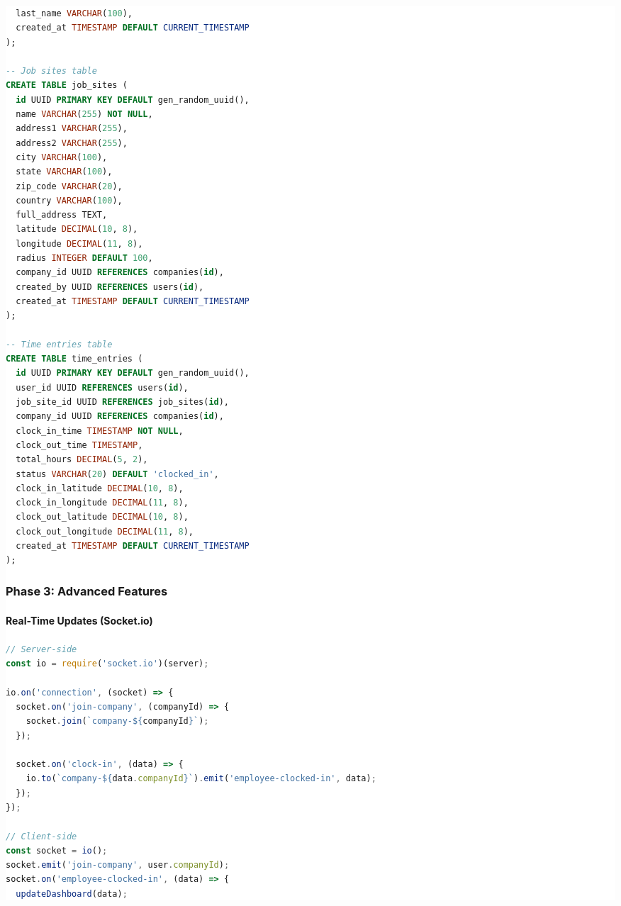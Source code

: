 ```sql
  last_name VARCHAR(100),
  created_at TIMESTAMP DEFAULT CURRENT_TIMESTAMP
);

-- Job sites table
CREATE TABLE job_sites (
  id UUID PRIMARY KEY DEFAULT gen_random_uuid(),
  name VARCHAR(255) NOT NULL,
  address1 VARCHAR(255),
  address2 VARCHAR(255),
  city VARCHAR(100),
  state VARCHAR(100),
  zip_code VARCHAR(20),
  country VARCHAR(100),
  full_address TEXT,
  latitude DECIMAL(10, 8),
  longitude DECIMAL(11, 8),
  radius INTEGER DEFAULT 100,
  company_id UUID REFERENCES companies(id),
  created_by UUID REFERENCES users(id),
  created_at TIMESTAMP DEFAULT CURRENT_TIMESTAMP
);

-- Time entries table
CREATE TABLE time_entries (
  id UUID PRIMARY KEY DEFAULT gen_random_uuid(),
  user_id UUID REFERENCES users(id),
  job_site_id UUID REFERENCES job_sites(id),
  company_id UUID REFERENCES companies(id),
  clock_in_time TIMESTAMP NOT NULL,
  clock_out_time TIMESTAMP,
  total_hours DECIMAL(5, 2),
  status VARCHAR(20) DEFAULT 'clocked_in',
  clock_in_latitude DECIMAL(10, 8),
  clock_in_longitude DECIMAL(11, 8),
  clock_out_latitude DECIMAL(10, 8),
  clock_out_longitude DECIMAL(11, 8),
  created_at TIMESTAMP DEFAULT CURRENT_TIMESTAMP
);
```

### Phase 3: Advanced Features

#### Real-Time Updates (Socket.io)
```javascript
// Server-side
const io = require('socket.io')(server);

io.on('connection', (socket) => {
  socket.on('join-company', (companyId) => {
    socket.join(`company-${companyId}`);
  });
  
  socket.on('clock-in', (data) => {
    io.to(`company-${data.companyId}`).emit('employee-clocked-in', data);
  });
});

// Client-side
const socket = io();
socket.emit('join-company', user.companyId);
socket.on('employee-clocked-in', (data) => {
  updateDashboard(data);
```